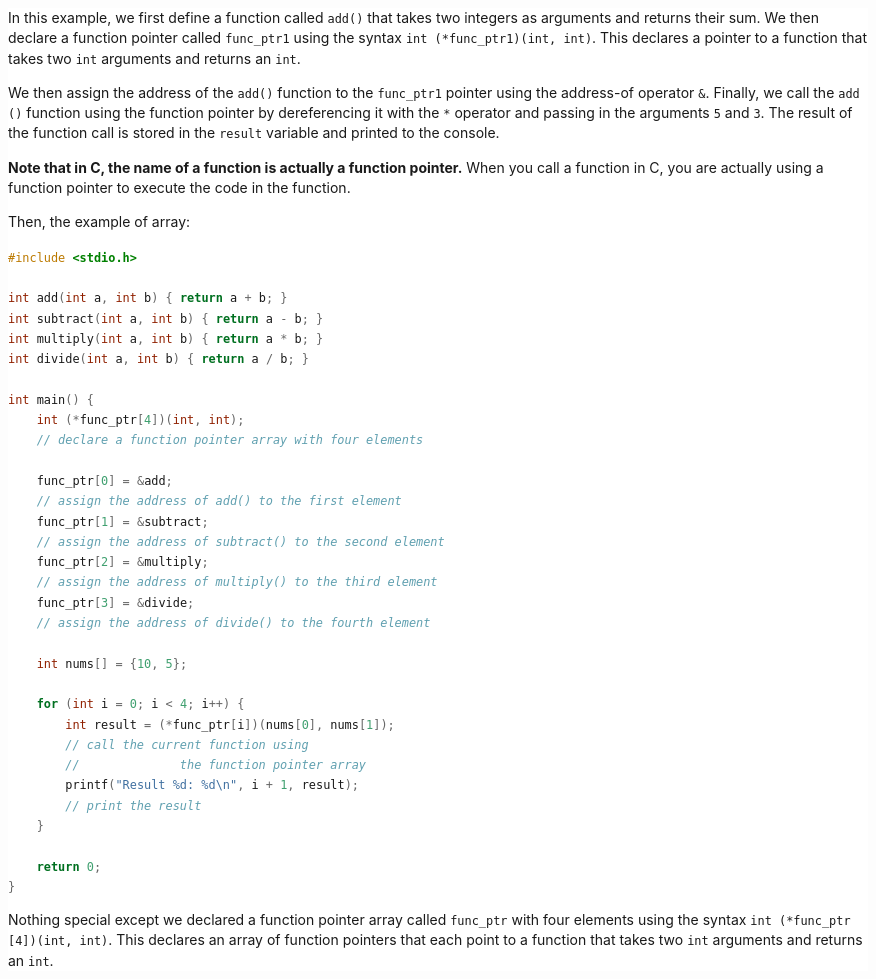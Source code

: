 In this example, we first define a function called `add()` that takes two integers as arguments and returns their sum. We then declare a function pointer called `func_ptr1` using the syntax `int (*func_ptr1)(int, int)`. This declares a pointer to a function that takes two `int` arguments and returns an `int`.

We then assign the address of the `add()` function to the `func_ptr1` pointer using the address-of operator `&`. Finally, we call the `add()` function using the function pointer by dereferencing it with the `*` operator and passing in the arguments `5` and `3`. The result of the function call is stored in the `result` variable and printed to the console.

**Note that in C, the name of a function is actually a function pointer.** When you call a function in C, you are actually using a function pointer to execute the code in the function.

Then, the example of array:

```c
#include <stdio.h>

int add(int a, int b) { return a + b; }
int subtract(int a, int b) { return a - b; }
int multiply(int a, int b) { return a * b; }
int divide(int a, int b) { return a / b; }

int main() {
    int (*func_ptr[4])(int, int);  
    // declare a function pointer array with four elements
    
    func_ptr[0] = &add;       
    // assign the address of add() to the first element
    func_ptr[1] = &subtract;  
    // assign the address of subtract() to the second element
    func_ptr[2] = &multiply;  
    // assign the address of multiply() to the third element
    func_ptr[3] = &divide;    
    // assign the address of divide() to the fourth element
    
    int nums[] = {10, 5};
    
    for (int i = 0; i < 4; i++) {
        int result = (*func_ptr[i])(nums[0], nums[1]);  
        // call the current function using 
        //              the function pointer array
        printf("Result %d: %d\n", i + 1, result);  
        // print the result
    }
    
    return 0;
}
```

Nothing special except we declared a function pointer array called `func_ptr` with four elements using the syntax `int (*func_ptr[4])(int, int)`. This declares an array of function pointers that each point to a function that takes two `int` arguments and returns an `int`.
